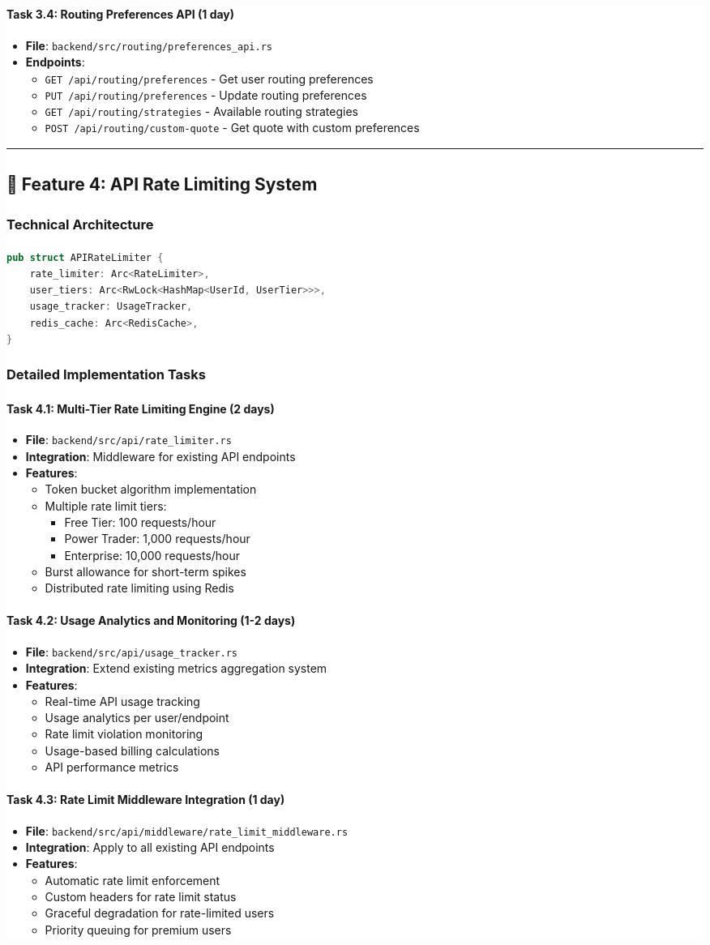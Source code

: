 #### Task 3.4: Routing Preferences API (1 day)
- **File**: `backend/src/routing/preferences_api.rs`
- **Endpoints**:
  - `GET /api/routing/preferences` - Get user routing preferences
  - `PUT /api/routing/preferences` - Update routing preferences
  - `GET /api/routing/strategies` - Available routing strategies
  - `POST /api/routing/custom-quote` - Get quote with custom preferences

---

## 🚦 Feature 4: API Rate Limiting System

### Technical Architecture
```rust
pub struct APIRateLimiter {
    rate_limiter: Arc<RateLimiter>,
    user_tiers: Arc<RwLock<HashMap<UserId, UserTier>>>,
    usage_tracker: UsageTracker,
    redis_cache: Arc<RedisCache>,
}
```

### Detailed Implementation Tasks

#### Task 4.1: Multi-Tier Rate Limiting Engine (2 days)
- **File**: `backend/src/api/rate_limiter.rs`
- **Integration**: Middleware for existing API endpoints
- **Features**:
  - Token bucket algorithm implementation
  - Multiple rate limit tiers:
    - Free Tier: 100 requests/hour
    - Power Trader: 1,000 requests/hour
    - Enterprise: 10,000 requests/hour
  - Burst allowance for short-term spikes
  - Distributed rate limiting using Redis

#### Task 4.2: Usage Analytics and Monitoring (1-2 days)
- **File**: `backend/src/api/usage_tracker.rs`
- **Integration**: Extend existing metrics aggregation system
- **Features**:
  - Real-time API usage tracking
  - Usage analytics per user/endpoint
  - Rate limit violation monitoring
  - Usage-based billing calculations
  - API performance metrics

#### Task 4.3: Rate Limit Middleware Integration (1 day)
- **File**: `backend/src/api/middleware/rate_limit_middleware.rs`
- **Integration**: Apply to all existing API endpoints
- **Features**:
  - Automatic rate limit enforcement
  - Custom headers for rate limit status
  - Graceful degradation for rate-limited users
  - Priority queuing for premium users
